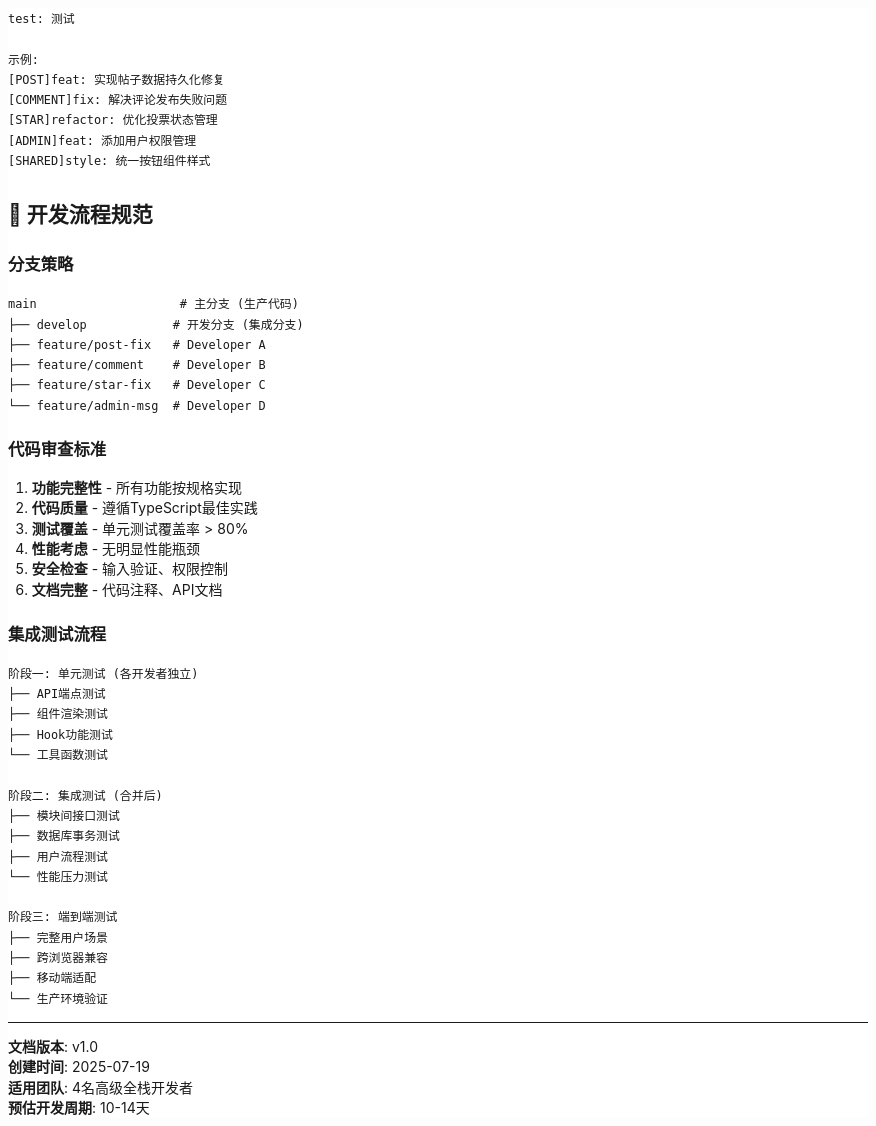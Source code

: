 ```
test: 测试

示例:
[POST]feat: 实现帖子数据持久化修复
[COMMENT]fix: 解决评论发布失败问题
[STAR]refactor: 优化投票状态管理
[ADMIN]feat: 添加用户权限管理
[SHARED]style: 统一按钮组件样式
```

## 🔄 开发流程规范

### 分支策略
```
main                    # 主分支 (生产代码)
├── develop            # 开发分支 (集成分支)
├── feature/post-fix   # Developer A
├── feature/comment    # Developer B
├── feature/star-fix   # Developer C
└── feature/admin-msg  # Developer D
```

### 代码审查标准
1. **功能完整性** - 所有功能按规格实现
2. **代码质量** - 遵循TypeScript最佳实践
3. **测试覆盖** - 单元测试覆盖率 > 80%
4. **性能考虑** - 无明显性能瓶颈
5. **安全检查** - 输入验证、权限控制
6. **文档完整** - 代码注释、API文档

### 集成测试流程
```
阶段一: 单元测试 (各开发者独立)
├── API端点测试
├── 组件渲染测试
├── Hook功能测试
└── 工具函数测试

阶段二: 集成测试 (合并后)
├── 模块间接口测试
├── 数据库事务测试
├── 用户流程测试
└── 性能压力测试

阶段三: 端到端测试
├── 完整用户场景
├── 跨浏览器兼容
├── 移动端适配
└── 生产环境验证
```

---

**文档版本**: v1.0  
**创建时间**: 2025-07-19  
**适用团队**: 4名高级全栈开发者  
**预估开发周期**: 10-14天

